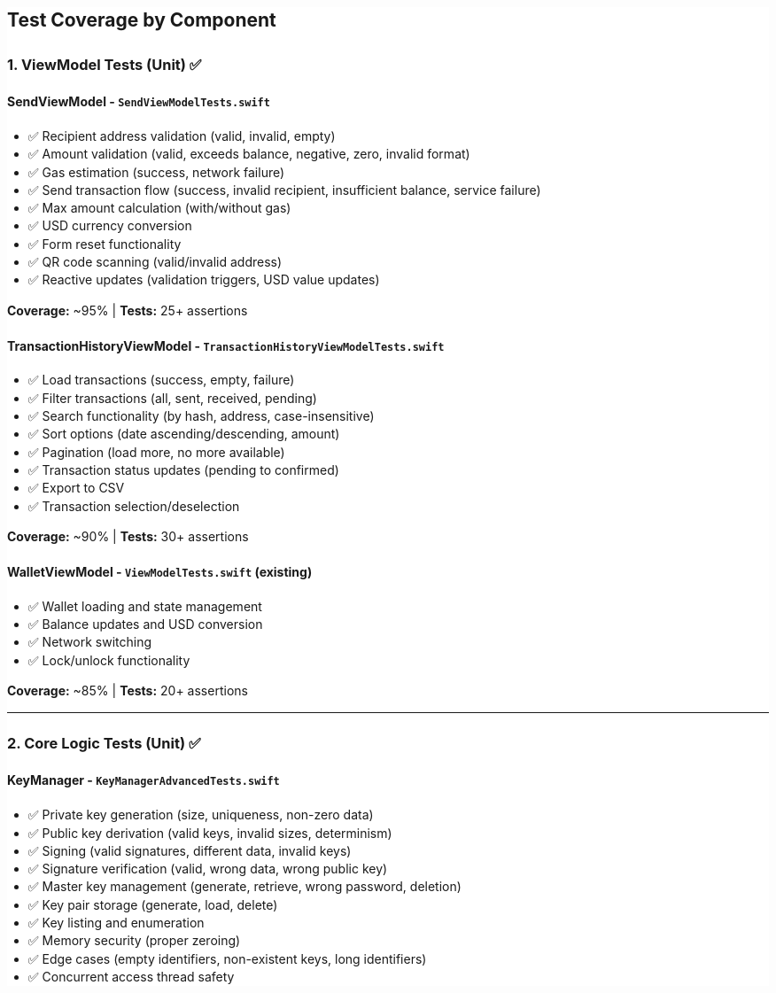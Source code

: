 
## Test Coverage by Component

### 1. ViewModel Tests (Unit) ✅

#### **SendViewModel** - `SendViewModelTests.swift`
- ✅ Recipient address validation (valid, invalid, empty)
- ✅ Amount validation (valid, exceeds balance, negative, zero, invalid format)
- ✅ Gas estimation (success, network failure)
- ✅ Send transaction flow (success, invalid recipient, insufficient balance, service failure)
- ✅ Max amount calculation (with/without gas)
- ✅ USD currency conversion
- ✅ Form reset functionality
- ✅ QR code scanning (valid/invalid address)
- ✅ Reactive updates (validation triggers, USD value updates)

**Coverage:** ~95% | **Tests:** 25+ assertions

#### **TransactionHistoryViewModel** - `TransactionHistoryViewModelTests.swift`
- ✅ Load transactions (success, empty, failure)
- ✅ Filter transactions (all, sent, received, pending)
- ✅ Search functionality (by hash, address, case-insensitive)
- ✅ Sort options (date ascending/descending, amount)
- ✅ Pagination (load more, no more available)
- ✅ Transaction status updates (pending to confirmed)
- ✅ Export to CSV
- ✅ Transaction selection/deselection

**Coverage:** ~90% | **Tests:** 30+ assertions

#### **WalletViewModel** - `ViewModelTests.swift` (existing)
- ✅ Wallet loading and state management
- ✅ Balance updates and USD conversion
- ✅ Network switching
- ✅ Lock/unlock functionality

**Coverage:** ~85% | **Tests:** 20+ assertions

---

### 2. Core Logic Tests (Unit) ✅

#### **KeyManager** - `KeyManagerAdvancedTests.swift`
- ✅ Private key generation (size, uniqueness, non-zero data)
- ✅ Public key derivation (valid keys, invalid sizes, determinism)
- ✅ Signing (valid signatures, different data, invalid keys)
- ✅ Signature verification (valid, wrong data, wrong public key)
- ✅ Master key management (generate, retrieve, wrong password, deletion)
- ✅ Key pair storage (generate, load, delete)
- ✅ Key listing and enumeration
- ✅ Memory security (proper zeroing)
- ✅ Edge cases (empty identifiers, non-existent keys, long identifiers)
- ✅ Concurrent access thread safety
